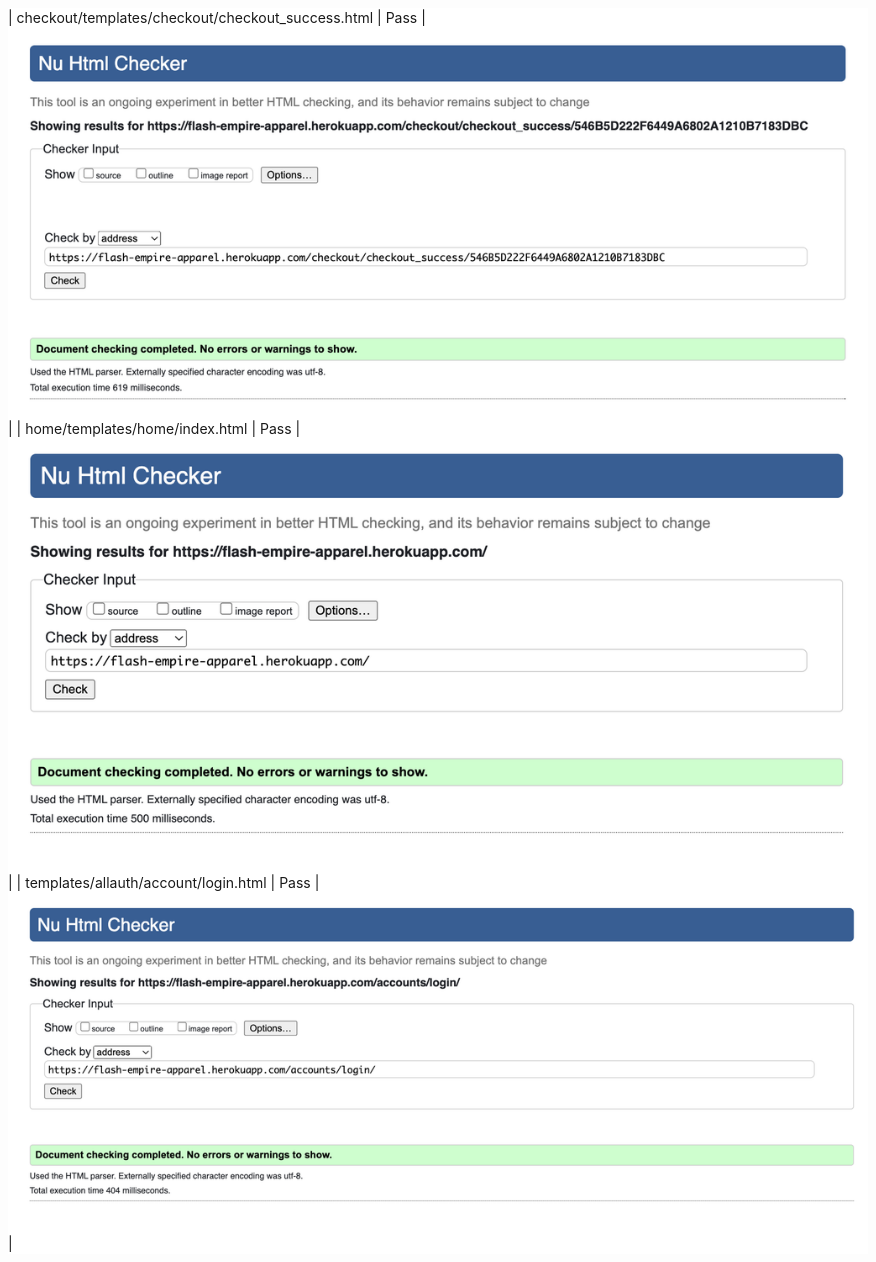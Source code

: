 | checkout/templates/checkout/checkout_success.html | Pass | ![](documentation/html-validation/successful-checkout.png) |
| home/templates/home/index.html | Pass | ![](documentation/html-validation/index.png) |
| templates/allauth/account/login.html | Pass | ![](documentation/html-validation/login.png) |